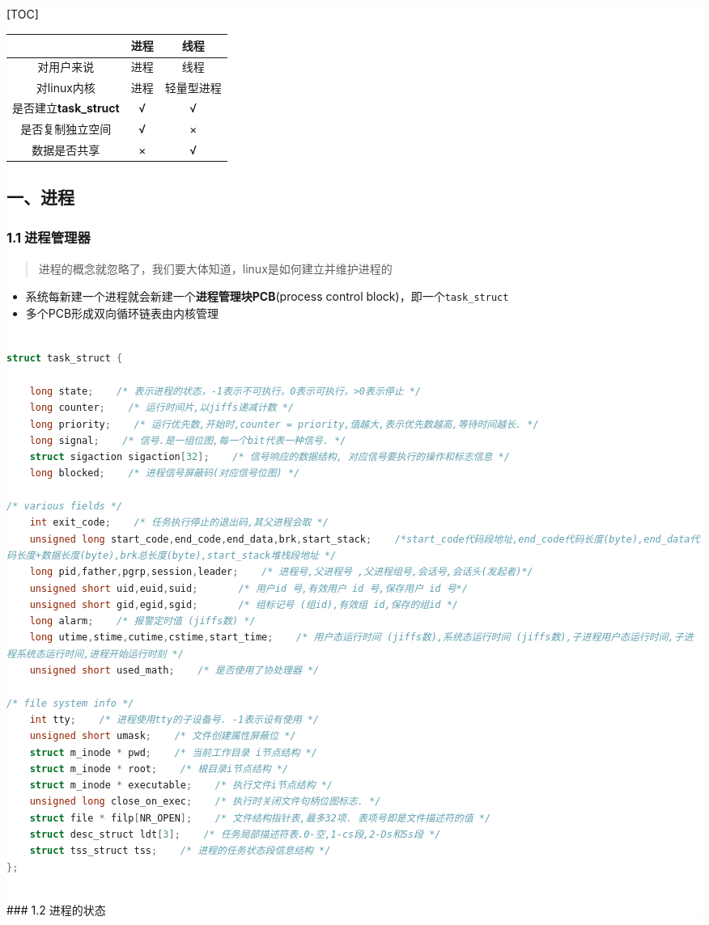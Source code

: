 [TOC]




||进程|线程|
|:---:|:---:|:---:|
|对用户来说|进程|线程|
|对linux内核|进程|轻量型进程|
|是否建立**task_struct**|√|√|
|是否复制独立空间|√| × |
|数据是否共享|×|√|



## 一、进程


### 1.1 进程管理器

>进程的概念就忽略了，我们要大体知道，linux是如何建立并维护进程的<br>

* 系统每新建一个进程就会新建一个**进程管理块PCB**(process control block)，即一个`task_struct`
* 多个PCB形成双向循环链表由内核管理

```C

struct task_struct {

    long state;    /* 表示进程的状态，-1表示不可执行，0表示可执行，>0表示停止 */
    long counter;    /* 运行时间片,以jiffs递减计数 */
    long priority;    /* 运行优先数,开始时,counter = priority,值越大,表示优先数越高,等待时间越长. */
    long signal;    /* 信号.是一组位图,每一个bit代表一种信号. */
    struct sigaction sigaction[32];    /* 信号响应的数据结构, 对应信号要执行的操作和标志信息 */
    long blocked;    /* 进程信号屏蔽码(对应信号位图) */
    
/* various fields */
    int exit_code;    /* 任务执行停止的退出码,其父进程会取 */
    unsigned long start_code,end_code,end_data,brk,start_stack;    /*start_code代码段地址,end_code代码长度(byte),end_data代码长度+数据长度(byte),brk总长度(byte),start_stack堆栈段地址 */
    long pid,father,pgrp,session,leader;    /* 进程号,父进程号 ,父进程组号,会话号,会话头(发起者)*/
    unsigned short uid,euid,suid;	    /* 用户id 号,有效用户 id 号,保存用户 id 号*/
    unsigned short gid,egid,sgid;	    /* 组标记号 (组id),有效组 id,保存的组id */
    long alarm;    /* 报警定时值 (jiffs数) */
    long utime,stime,cutime,cstime,start_time;    /* 用户态运行时间 (jiffs数),系统态运行时间 (jiffs数),子进程用户态运行时间,子进程系统态运行时间,进程开始运行时刻 */
    unsigned short used_math;    /* 是否使用了协处理器 */
    
/* file system info */
    int tty;    /* 进程使用tty的子设备号. -1表示设有使用 */
    unsigned short umask;    /* 文件创建属性屏蔽位 */
    struct m_inode * pwd;    /* 当前工作目录 i节点结构 */
    struct m_inode * root;    /* 根目录i节点结构 */
    struct m_inode * executable;    /* 执行文件i节点结构 */
    unsigned long close_on_exec;    /* 执行时关闭文件句柄位图标志. */
    struct file * filp[NR_OPEN];    /* 文件结构指针表,最多32项. 表项号即是文件描述符的值 */
    struct desc_struct ldt[3];    /* 任务局部描述符表.0-空,1-cs段,2-Ds和Ss段 */
    struct tss_struct tss;    /* 进程的任务状态段信息结构 */
};
```
<br>
<a name="process-status"></a>
### 1.2 进程的状态
